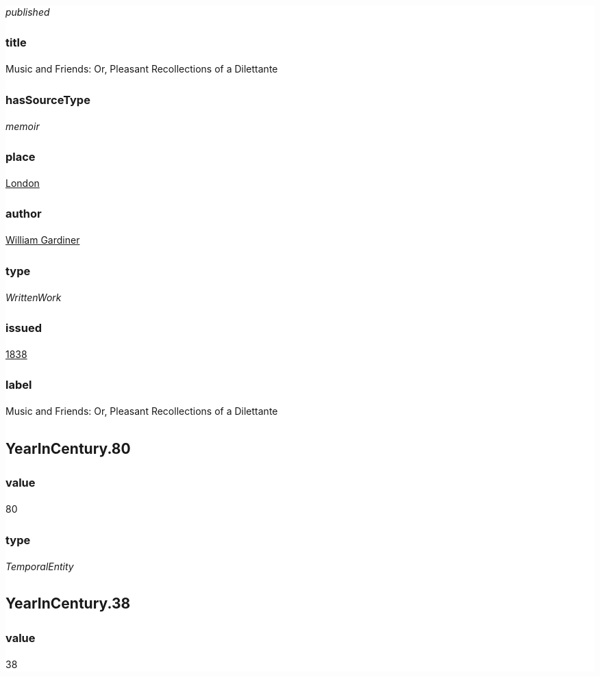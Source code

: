 
*published*

### title


Music and Friends: Or, Pleasant Recollections of a Dilettante

### hasSourceType


*memoir*

### place


[London](#London)

### author


[William  Gardiner](#William-Gardiner)

### type


*WrittenWork*

### issued


[1838](#1838)

### label


Music and Friends: Or, Pleasant Recollections of a Dilettante

## YearInCentury.80

### value


80

### type


*TemporalEntity*

## YearInCentury.38

### value


38
